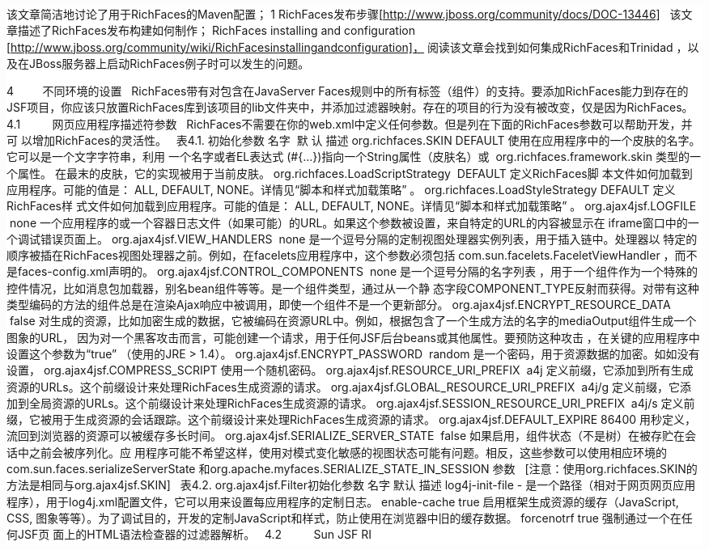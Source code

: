 该文章简洁地讨论了用于RichFaces的Maven配置；
1 RichFaces发布步骤[http://www.jboss.org/community/docs/DOC-13446]
 
该文章描述了RichFaces发布构建如何制作；
RichFaces installing and configuration
[http://www.jboss.org/community/wiki/RichFacesinstallingandconfiguration]， 阅读该文章会找到如何集成RichFaces和Trinidad ，以及在JBoss服务器上启动RichFaces例子时可以发生的问题。



4         不同环境的设置
 
RichFaces带有对包含在JavaServer Faces规则中的所有标签（组件）的支持。要添加RichFaces能力到存在的JSF项目，你应该只放置RichFaces库到该项目的lib文件夹中，并添加过滤器映射。存在的项目的行为没有被改变，仅是因为RichFaces。
 
4.1          网页应用程序描述符参数
 
RichFaces不需要在你的web.xml中定义任何参数。但是列在下面的RichFaces参数可以帮助开发，并可 以增加RichFaces的灵活性。
 
表4.1. 初始化参数
名字	 默 认	描述
org.richfaces.SKIN	DEFAULT	使用在应用程序中的一个皮肤的名字。它可以是一个文字字符串，利用 一个名字或者EL表达式 (#{...})指向一个String属性（皮肤名）或  org.richfaces.framework.skin 类型的一个属性。 在最末的皮肤，它的实现被用于当前皮肤。
org.richfaces.LoadScriptStrategy	 DEFAULT 	定义RichFaces脚 本文件如何加载到应用程序。可能的值是： ALL, DEFAULT, NONE。详情见“脚本和样式加载策略” 。
org.richfaces.LoadStyleStrategy	DEFAULT	定义RichFaces样 式文件如何加载到应用程序。可能的值是： ALL, DEFAULT, NONE。详情见“脚本和样式加载策略” 。
org.ajax4jsf.LOGFILE	 none	一个应用程序的或一个容器日志文件（如果可能）的URL。如果这个参数被设置，来自特定的URL的内容被显示在 iframe窗口中的一个调试错误页面上。 
org.ajax4jsf.VIEW_HANDLERS	 none	是一个逗号分隔的定制视图处理器实例列表，用于插入链中。处理器以 特定的顺序被插在RichFaces视图处理器之前。例如，在facelets应用程序中，这个参数必须包括 com.sun.facelets.FaceletViewHandler ，而不是faces-config.xml声明的。
org.ajax4jsf.CONTROL_COMPONENTS	 none	是一个逗号分隔的名字列表 ，用于一个组件作为一个特殊的控件情况，比如消息包加载器，别名bean组件等等。是一个组件类型，通过从一个静 态字段COMPONENT_TYPE反射而获得。对带有这种类型编码的方法的组件总是在渲染Ajax响应中被调用，即使一个组件不是一个更新部分。
org.ajax4jsf.ENCRYPT_RESOURCE_DATA	 false	对生成的资源，比如加密生成的数据，它被编码在资源URL中。例如，根据包含了一个生成方法的名字的mediaOutput组件生成一个图象的URL， 因为对一个黑客攻击而言，可能创建一个请求，用于任何JSF后台beans或其他属性。要预防这种攻击 ，在关键的应用程序中设置这个参数为“true” （使用的JRE > 1.4）。
org.ajax4jsf.ENCRYPT_PASSWORD	 random	是一个密码，用于资源数据的加密。如如没有设置， org.ajax4jsf.COMPRESS_SCRIPT 使用一个随机密码。
org.ajax4jsf.RESOURCE_URI_PREFIX	 a4j 	定义前缀，它添加到所有生成资源的URLs。这个前缀设计来处理RichFaces生成资源的请求。 
org.ajax4jsf.GLOBAL_RESOURCE_URI_PREFIX	 a4j/g	定义前缀，它添加到全局资源的URLs。这个前缀设计来处理RichFaces生成资源的请求。 
org.ajax4jsf.SESSION_RESOURCE_URI_PREFIX	 a4j/s 	定义前缀，它被用于生成资源的会话跟踪。这个前缀设计来处理RichFaces生成资源的请求。
org.ajax4jsf.DEFAULT_EXPIRE 	86400 	用秒定义，流回到浏览器的资源可以被缓存多长时间。
org.ajax4jsf.SERIALIZE_SERVER_STATE	 false	如果启用，组件状态（不是树）在被存贮在会话中之前会被序列化。应 用程序可能不希望这样，使用对模式变化敏感的视图状态可能有问题。相反，这些参数可以使用相应环境的 com.sun.faces.serializeServerState 和org.apache.myfaces.SERIALIZE_STATE_IN_SESSION 参数 
 
[注意：使用org.richfaces.SKIN的方法是相同与org.ajax4jsf.SKIN]
 
表4.2. org.ajax4jsf.Filter初始化参数
名字	默认	描述
log4j-init-file	-	是一个路径（相对于网页网页应用程序），用于log4j.xml配置文件，它可以用来设置每应用程序的定制日志。
enable-cache	true	启用框架生成资源的缓存（JavaScript, CSS, 图象等等）。为了调试目的，开发的定制JavaScript和样式，防止使用在浏览器中旧的缓存数据。
forcenotrf	true	强制通过一个在任何JSF页 面上的HTML语法检查器的过滤器解析。 
 
4.2          Sun JSF RI
 